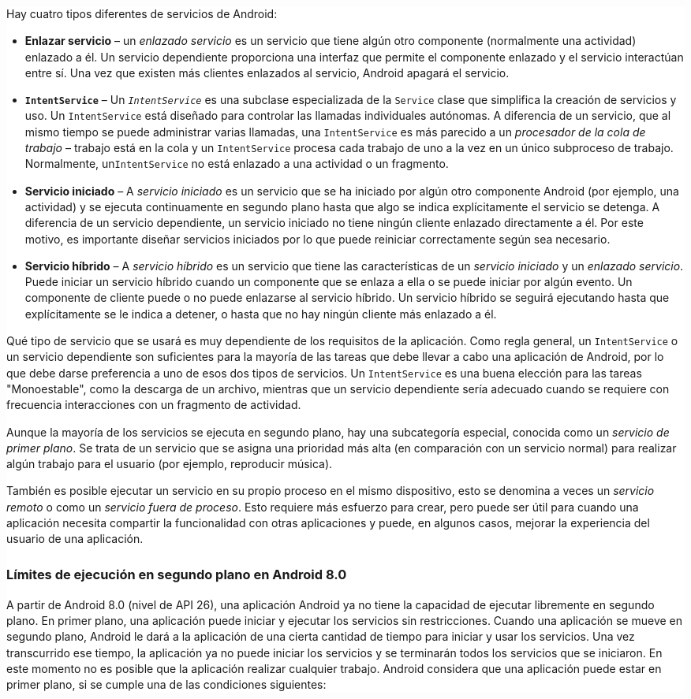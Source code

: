 Hay cuatro tipos diferentes de servicios de Android:

* **Enlazar servicio** &ndash; un _enlazado servicio_ es un servicio que tiene algún otro componente (normalmente una actividad) enlazado a él. Un servicio dependiente proporciona una interfaz que permite el componente enlazado y el servicio interactúan entre sí. Una vez que existen más clientes enlazados al servicio, Android apagará el servicio. 

* **`IntentService`** &ndash; Un _`IntentService`_ es una subclase especializada de la `Service` clase que simplifica la creación de servicios y uso. Un `IntentService` está diseñado para controlar las llamadas individuales autónomas. A diferencia de un servicio, que al mismo tiempo se puede administrar varias llamadas, una `IntentService` es más parecido a un _procesador de la cola de trabajo_ &ndash; trabajo está en la cola y un `IntentService` procesa cada trabajo de uno a la vez en un único subproceso de trabajo. Normalmente, un`IntentService` no está enlazado a una actividad o un fragmento. 

* **Servicio iniciado** &ndash; A _servicio iniciado_ es un servicio que se ha iniciado por algún otro componente Android (por ejemplo, una actividad) y se ejecuta continuamente en segundo plano hasta que algo se indica explícitamente el servicio se detenga. A diferencia de un servicio dependiente, un servicio iniciado no tiene ningún cliente enlazado directamente a él. Por este motivo, es importante diseñar servicios iniciados por lo que puede reiniciar correctamente según sea necesario.

* **Servicio híbrido** &ndash; A _servicio híbrido_ es un servicio que tiene las características de un _servicio iniciado_ y un _enlazado servicio_. Puede iniciar un servicio híbrido cuando un componente que se enlaza a ella o se puede iniciar por algún evento. Un componente de cliente puede o no puede enlazarse al servicio híbrido. Un servicio híbrido se seguirá ejecutando hasta que explícitamente se le indica a detener, o hasta que no hay ningún cliente más enlazado a él.

Qué tipo de servicio que se usará es muy dependiente de los requisitos de la aplicación. Como regla general, un `IntentService` o un servicio dependiente son suficientes para la mayoría de las tareas que debe llevar a cabo una aplicación de Android, por lo que debe darse preferencia a uno de esos dos tipos de servicios. Un `IntentService` es una buena elección para las tareas "Monoestable", como la descarga de un archivo, mientras que un servicio dependiente sería adecuado cuando se requiere con frecuencia interacciones con un fragmento de actividad. 

Aunque la mayoría de los servicios se ejecuta en segundo plano, hay una subcategoría especial, conocida como un _servicio de primer plano_. Se trata de un servicio que se asigna una prioridad más alta (en comparación con un servicio normal) para realizar algún trabajo para el usuario (por ejemplo, reproducir música). 

También es posible ejecutar un servicio en su propio proceso en el mismo dispositivo, esto se denomina a veces un _servicio remoto_ o como un _servicio fuera de proceso_. Esto requiere más esfuerzo para crear, pero puede ser útil para cuando una aplicación necesita compartir la funcionalidad con otras aplicaciones y puede, en algunos casos, mejorar la experiencia del usuario de una aplicación. 

### <a name="background-execution-limits-in-android-80"></a>Límites de ejecución en segundo plano en Android 8.0

A partir de Android 8.0 (nivel de API 26), una aplicación Android ya no tiene la capacidad de ejecutar libremente en segundo plano. En primer plano, una aplicación puede iniciar y ejecutar los servicios sin restricciones. Cuando una aplicación se mueve en segundo plano, Android le dará a la aplicación de una cierta cantidad de tiempo para iniciar y usar los servicios. Una vez transcurrido ese tiempo, la aplicación ya no puede iniciar los servicios y se terminarán todos los servicios que se iniciaron. En este momento no es posible que la aplicación realizar cualquier trabajo. Android considera que una aplicación puede estar en primer plano, si se cumple una de las condiciones siguientes:

